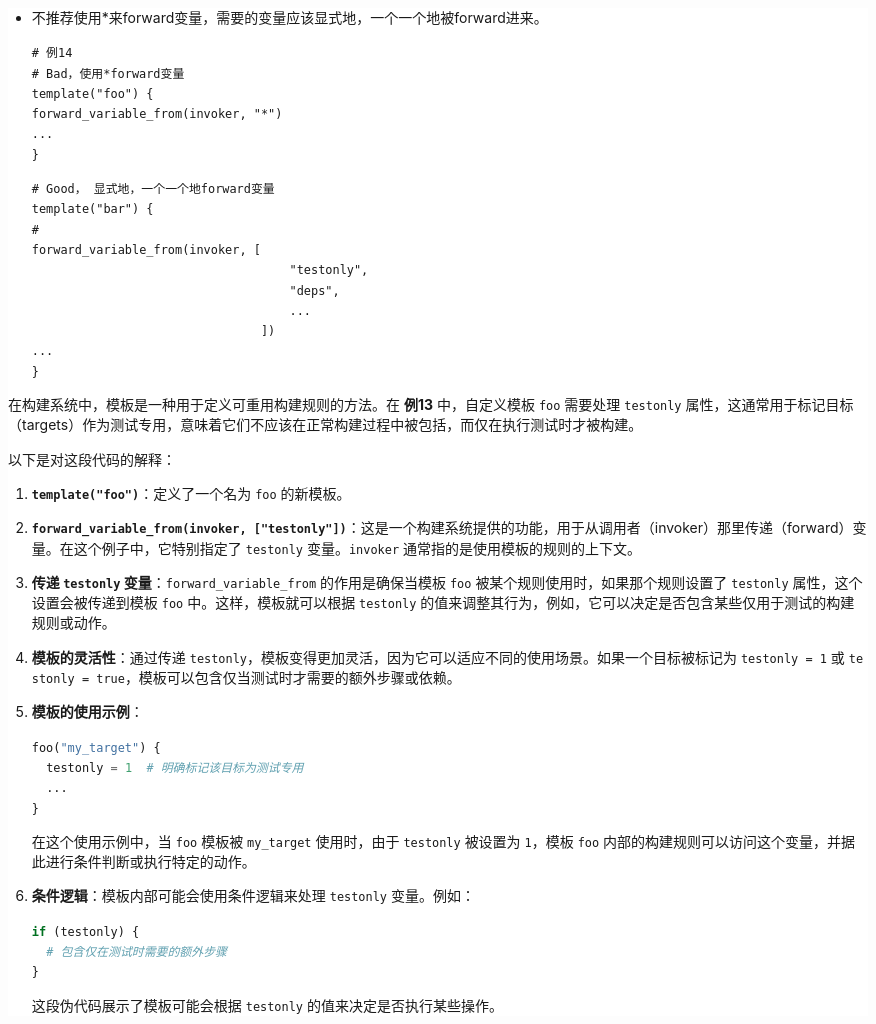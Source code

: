 - 不推荐使用*来forward变量，需要的变量应该显式地，一个一个地被forward进来。

    ```shell
    # 例14
    # Bad，使用*forward变量
    template("foo") {
    forward_variable_from(invoker, "*")
    ...
    }
    ```

    ```shell
    # Good， 显式地，一个一个地forward变量
    template("bar") {
    # 
    forward_variable_from(invoker, [
                                        "testonly",
                                        "deps",
                                        ...
                                    ])
    ...
    }
    ```

在构建系统中，模板是一种用于定义可重用构建规则的方法。在 **例13** 中，自定义模板 `foo` 需要处理 `testonly` 属性，这通常用于标记目标（targets）作为测试专用，意味着它们不应该在正常构建过程中被包括，而仅在执行测试时才被构建。

以下是对这段代码的解释：

1. **`template("foo")`**：定义了一个名为 `foo` 的新模板。

2. **`forward_variable_from(invoker, ["testonly"])`**：这是一个构建系统提供的功能，用于从调用者（invoker）那里传递（forward）变量。在这个例子中，它特别指定了 `testonly` 变量。`invoker` 通常指的是使用模板的规则的上下文。

3. **传递 `testonly` 变量**：`forward_variable_from` 的作用是确保当模板 `foo` 被某个规则使用时，如果那个规则设置了 `testonly` 属性，这个设置会被传递到模板 `foo` 中。这样，模板就可以根据 `testonly` 的值来调整其行为，例如，它可以决定是否包含某些仅用于测试的构建规则或动作。

4. **模板的灵活性**：通过传递 `testonly`，模板变得更加灵活，因为它可以适应不同的使用场景。如果一个目标被标记为 `testonly = 1` 或 `testonly = true`，模板可以包含仅当测试时才需要的额外步骤或依赖。

5. **模板的使用示例**：
   ```python
   foo("my_target") {
     testonly = 1  # 明确标记该目标为测试专用
     ...
   }
   ```
   在这个使用示例中，当 `foo` 模板被 `my_target` 使用时，由于 `testonly` 被设置为 `1`，模板 `foo` 内部的构建规则可以访问这个变量，并据此进行条件判断或执行特定的动作。

6. **条件逻辑**：模板内部可能会使用条件逻辑来处理 `testonly` 变量。例如：
   ```python
   if (testonly) {
     # 包含仅在测试时需要的额外步骤
   }
   ```
   这段伪代码展示了模板可能会根据 `testonly` 的值来决定是否执行某些操作。
